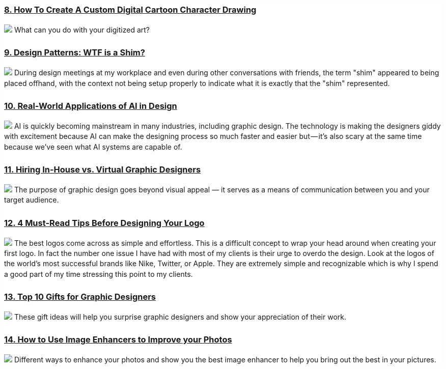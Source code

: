 ### [8. How To Create A Custom Digital Cartoon Character Drawing](https://hackernoon.com/how-to-create-a-custom-digital-cartoon-character-drawing-z43m35rn)
![](https://cdn.hackernoon.com/images/mxdJD1zEu1VNYx2hWJwttppmHe72-la1d33xq.jpeg)
What can you do with your digitized art?

### [9. Design Patterns: WTF is a Shim?](https://hackernoon.com/design-patterns-wtf-is-a-shim-la1h338v)
![](https://cdn.hackernoon.com/images/3nhao37bBEfHA9RTQ0WNVWfXPD02-7v1g31wf.jpeg)
During design meetings at my workplace and even during other conversations with friends, the term "shim" appeared to being placed offhand, with the context not being setup properly to indicate what it is exactly that the "shim" represented.

### [10. Real-World Applications of AI in Design](https://hackernoon.com/real-world-applications-of-ai-in-design-85c3fc728a36)
![](https://cdn.hackernoon.com/drafts/wkq93295.png)
AI is quickly becoming mainstream in many industries, including graphic design. The technology is making the designers giddy with excitement because AI can make the designing process so much faster and easier but — it’s also scary at the same time because we’ve seen what AI systems are capable of.

### [11. Hiring In-House vs. Virtual Graphic Designers](https://hackernoon.com/hiring-in-house-vs-virtual-graphic-designers)
![](https://cdn.hackernoon.com/images/4myZlJPBWIdKfAZ14jk8q7w1nB53-sd93shy.png)
The purpose of graphic design goes beyond visual appeal — it serves as a means of communication between you and your target audience.

### [12. 4 Must-Read Tips Before Designing Your Logo](https://hackernoon.com/4-must-read-tips-before-designing-your-logo-dv873y3d)
![](https://images.unsplash.com/photo-1548094990-c16ca90f1f0d?ixlib=rb-1.2.1&q=80&fm=jpg&crop=entropy&cs=tinysrgb&w=1080&fit=max&ixid=eyJhcHBfaWQiOjEwMDk2Mn0)
The best logos come across as simple and effortless. This is a difficult concept to wrap your head around when creating your first logo. In fact the number one issue I have had with most of my clients is their urge to overdo the design. Look at the logos of the world’s most successful brands like Nike, Twitter, or Apple. They are extremely simple and recognizable which is why I spend a good part of my time stressing this point to my clients. 

### [13. Top 10 Gifts for Graphic Designers](https://hackernoon.com/top-10-gifts-for-graphic-designers-ao3o337u)
![](https://cdn.hackernoon.com/images/39oKFGLOyyX5EetJvY7orVo29PD2-6o1l323i.jpeg)
These gift ideas will help you surprise graphic designers and show your appreciation of their work.

### [14. How to Use Image Enhancers to Improve your Photos](https://hackernoon.com/how-to-use-image-enhancers-to-improve-your-photos)
![](https://cdn.hackernoon.com/images/ugoTV1vwcgR4mN8MMDUUN4vt6p02-7d93uvd.jpeg)
Different ways to enhance your photos and show you the best image enhancer to help you bring out the best in your pictures.
